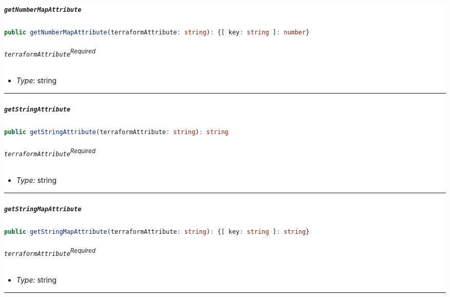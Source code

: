 
##### `getNumberMapAttribute` <a name="getNumberMapAttribute" id="rhizo-co-terraform-provider-oci.opsiOperationsInsightsWarehouseUser.OpsiOperationsInsightsWarehouseUser.getNumberMapAttribute"></a>

```typescript
public getNumberMapAttribute(terraformAttribute: string): {[ key: string ]: number}
```

###### `terraformAttribute`<sup>Required</sup> <a name="terraformAttribute" id="rhizo-co-terraform-provider-oci.opsiOperationsInsightsWarehouseUser.OpsiOperationsInsightsWarehouseUser.getNumberMapAttribute.parameter.terraformAttribute"></a>

- *Type:* string

---

##### `getStringAttribute` <a name="getStringAttribute" id="rhizo-co-terraform-provider-oci.opsiOperationsInsightsWarehouseUser.OpsiOperationsInsightsWarehouseUser.getStringAttribute"></a>

```typescript
public getStringAttribute(terraformAttribute: string): string
```

###### `terraformAttribute`<sup>Required</sup> <a name="terraformAttribute" id="rhizo-co-terraform-provider-oci.opsiOperationsInsightsWarehouseUser.OpsiOperationsInsightsWarehouseUser.getStringAttribute.parameter.terraformAttribute"></a>

- *Type:* string

---

##### `getStringMapAttribute` <a name="getStringMapAttribute" id="rhizo-co-terraform-provider-oci.opsiOperationsInsightsWarehouseUser.OpsiOperationsInsightsWarehouseUser.getStringMapAttribute"></a>

```typescript
public getStringMapAttribute(terraformAttribute: string): {[ key: string ]: string}
```

###### `terraformAttribute`<sup>Required</sup> <a name="terraformAttribute" id="rhizo-co-terraform-provider-oci.opsiOperationsInsightsWarehouseUser.OpsiOperationsInsightsWarehouseUser.getStringMapAttribute.parameter.terraformAttribute"></a>

- *Type:* string

---
